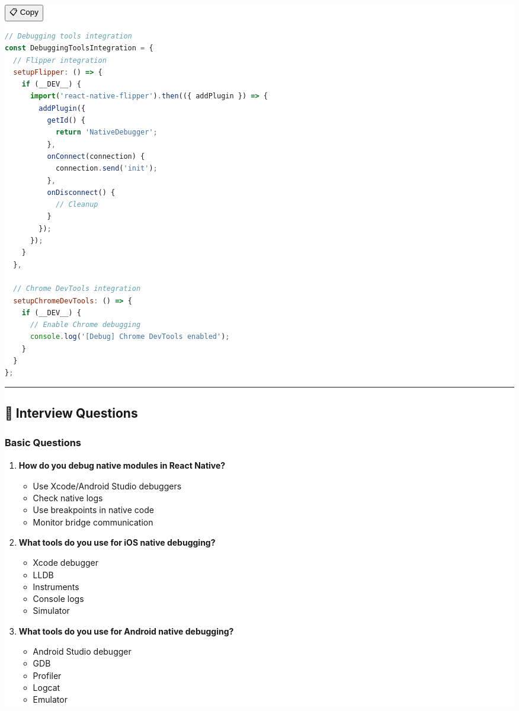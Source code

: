 <button onclick="copyCode(this)" class="copy-btn">📋 Copy</button>
```javascript
// Debugging tools integration
const DebuggingToolsIntegration = {
  // Flipper integration
  setupFlipper: () => {
    if (__DEV__) {
      import('react-native-flipper').then(({ addPlugin }) => {
        addPlugin({
          getId() {
            return 'NativeDebugger';
          },
          onConnect(connection) {
            connection.send('init');
          },
          onDisconnect() {
            // Cleanup
          }
        });
      });
    }
  },
  
  // Chrome DevTools integration
  setupChromeDevTools: () => {
    if (__DEV__) {
      // Enable Chrome debugging
      console.log('[Debug] Chrome DevTools enabled');
    }
  }
};
```

---

## 🎯 **Interview Questions**

### **Basic Questions**
1. **How do you debug native modules in React Native?**
   - Use Xcode/Android Studio debuggers
   - Check native logs
   - Use breakpoints in native code
   - Monitor bridge communication

2. **What tools do you use for iOS native debugging?**
   - Xcode debugger
   - LLDB
   - Instruments
   - Console logs
   - Simulator

3. **What tools do you use for Android native debugging?**
   - Android Studio debugger
   - GDB
   - Profiler
   - Logcat
   - Emulator
